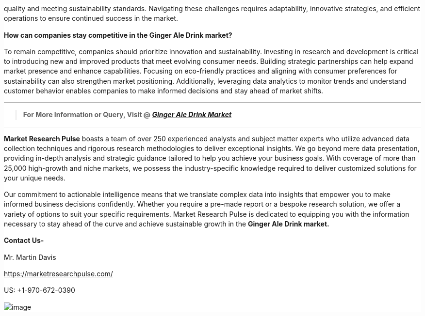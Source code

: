 quality and meeting sustainability standards. Navigating these challenges requires adaptability, innovative strategies, and efficient operations to ensure continued success in the market.</p><p><strong>How can companies stay competitive in the Ginger Ale Drink market?</strong></p><p>To remain competitive, companies should prioritize innovation and sustainability. Investing in research and development is critical to introducing new and improved products that meet evolving consumer needs. Building strategic partnerships can help expand market presence and enhance capabilities. Focusing on eco-friendly practices and aligning with consumer preferences for sustainability can also strengthen market positioning. Additionally, leveraging data analytics to monitor trends and understand customer behavior enables companies to make informed decisions and stay ahead of market shifts.</p><hr /><blockquote><p><strong>For More Information or Query, Visit @&nbsp;<em><a href="https://marketresearchpulse.com/report/136748/ginger-ale-drink-market?utm_source=Linkedin&utm_medium=026">Ginger Ale Drink Market</a></em></strong></p></blockquote><hr /><p><strong>Market Research Pulse</strong> boasts a team of over 250 experienced analysts and subject matter experts who utilize advanced data collection techniques and rigorous research methodologies to deliver exceptional insights. We go beyond mere data presentation, providing in-depth analysis and strategic guidance tailored to help you achieve your business goals. With coverage of more than 25,000 high-growth and niche markets, we possess the industry-specific knowledge required to deliver customized solutions for your unique needs.</p><p>Our commitment to actionable intelligence means that we translate complex data into insights that empower you to make informed business decisions confidently. Whether you require a pre-made report or a bespoke research solution, we offer a variety of options to suit your specific requirements. Market Research Pulse is dedicated to equipping you with the information necessary to stay ahead of the curve and achieve sustainable growth in the <strong>Ginger Ale Drink market.</strong></p><p><strong>Contact Us-</strong></p><p>Mr. Martin Davis</p><p>https://marketresearchpulse.com/</p><p>US: +1-970-672-0390</p>
![image](https://github.com/user-attachments/assets/a281ac65-45e8-4dda-b363-0713d580b7e2)
